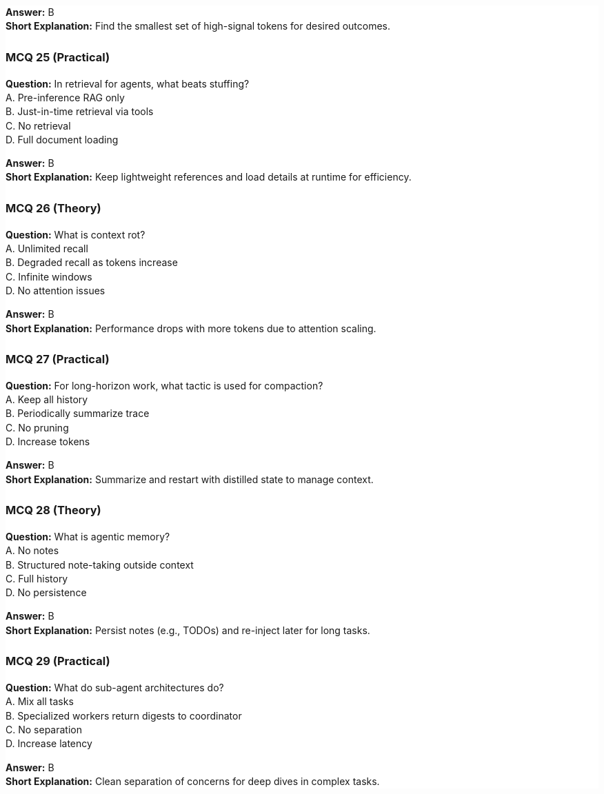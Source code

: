 **Answer:** B  
**Short Explanation:** Find the smallest set of high-signal tokens for desired outcomes.

### MCQ 25 (Practical)
**Question:** In retrieval for agents, what beats stuffing?  
A. Pre-inference RAG only  
B. Just-in-time retrieval via tools  
C. No retrieval  
D. Full document loading  

**Answer:** B  
**Short Explanation:** Keep lightweight references and load details at runtime for efficiency.

### MCQ 26 (Theory)
**Question:** What is context rot?  
A. Unlimited recall  
B. Degraded recall as tokens increase  
C. Infinite windows  
D. No attention issues  

**Answer:** B  
**Short Explanation:** Performance drops with more tokens due to attention scaling.

### MCQ 27 (Practical)
**Question:** For long-horizon work, what tactic is used for compaction?  
A. Keep all history  
B. Periodically summarize trace  
C. No pruning  
D. Increase tokens  

**Answer:** B  
**Short Explanation:** Summarize and restart with distilled state to manage context.

### MCQ 28 (Theory)
**Question:** What is agentic memory?  
A. No notes  
B. Structured note-taking outside context  
C. Full history  
D. No persistence  

**Answer:** B  
**Short Explanation:** Persist notes (e.g., TODOs) and re-inject later for long tasks.

### MCQ 29 (Practical)
**Question:** What do sub-agent architectures do?  
A. Mix all tasks  
B. Specialized workers return digests to coordinator  
C. No separation  
D. Increase latency  

**Answer:** B  
**Short Explanation:** Clean separation of concerns for deep dives in complex tasks.
